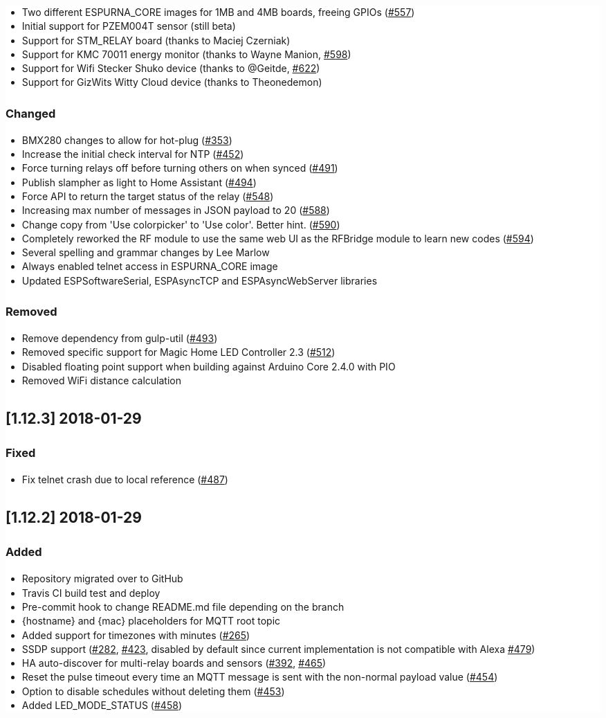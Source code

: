 - Two different ESPURNA_CORE images for 1MB and 4MB boards, freeing GPIOs ([#557](https://github.com/xoseperez/espurna/issues/557))
- Initial support for PZEM004T sensor (still beta)
- Support for STM_RELAY board (thanks to Maciej Czerniak)
- Support for KMC 70011 energy monitor (thanks to Wayne Manion, [#598](https://github.com/xoseperez/espurna/issues/598))
- Support for Wifi Stecker Shuko device (thanks to @Geitde, [#622](https://github.com/xoseperez/espurna/issues/622))
- Support for GizWits Witty Cloud device (thanks to Theonedemon)

### Changed
- BMX280 changes to allow for hot-plug ([#353](https://github.com/xoseperez/espurna/issues/353))
- Increase the initial check interval for NTP ([#452](https://github.com/xoseperez/espurna/issues/452))
- Force turning relays off before turning others on when synced ([#491](https://github.com/xoseperez/espurna/issues/491))
- Publish slampher as light to Home Assistant ([#494](https://github.com/xoseperez/espurna/issues/494))
- Force API to return the target status of the relay ([#548](https://github.com/xoseperez/espurna/issues/548))
- Increasing max number of messages in JSON payload to 20 ([#588](https://github.com/xoseperez/espurna/issues/588))
- Change copy from 'Use colorpicker' to 'Use color'. Better hint. ([#590](https://github.com/xoseperez/espurna/issues/590))
- Completely reworked the RF module to use the same web UI as the RFBridge module to learn new codes ([#594](https://github.com/xoseperez/espurna/issues/594))
- Several spelling and grammar changes by Lee Marlow
- Always enabled telnet access in ESPURNA_CORE image
- Updated ESPSoftwareSerial, ESPAsyncTCP and ESPAsyncWebServer libraries

### Removed
- Remove dependency from gulp-util ([#493](https://github.com/xoseperez/espurna/issues/493))
- Removed specific support for Magic Home LED Controller 2.3 ([#512](https://github.com/xoseperez/espurna/issues/512))
- Disabled floating point support when building against Arduino Core 2.4.0 with PIO
- Removed WiFi distance calculation

## [1.12.3] 2018-01-29
### Fixed
- Fix telnet crash due to local reference ([#487](https://github.com/xoseperez/espurna/issues/487))

## [1.12.2] 2018-01-29
### Added
- Repository migrated over to GitHub
- Travis CI build test and deploy
- Pre-commit hook to change README.md file depending on the branch
- {hostname} and {mac} placeholders for MQTT root topic
- Added support for timezones with minutes ([#265](https://github.com/xoseperez/espurna/issues/265))
- SSDP support ([#282](https://github.com/xoseperez/espurna/issues/282), [#423](https://github.com/xoseperez/espurna/issues/423), disabled by default since current implementation is not compatible with Alexa [#479](https://github.com/xoseperez/espurna/issues/479))
- HA auto-discover for multi-relay boards and sensors ([#392](https://github.com/xoseperez/espurna/issues/392), [#465](https://github.com/xoseperez/espurna/issues/465))
- Reset the pulse timeout every time an MQTT message is sent with the non-normal payload value ([#454](https://github.com/xoseperez/espurna/issues/454))
- Option to disable schedules without deleting them ([#453](https://github.com/xoseperez/espurna/issues/453))
- Added LED_MODE_STATUS ([#458](https://github.com/xoseperez/espurna/issues/458))